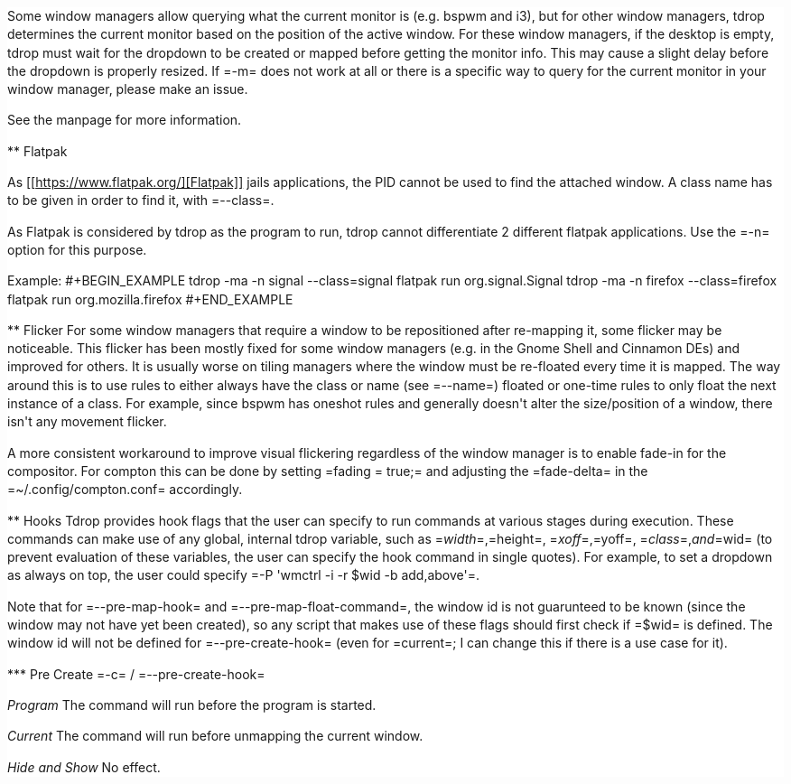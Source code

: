 Some window managers allow querying what the current monitor is (e.g. bspwm and i3), but for other window managers, tdrop determines the current monitor based on the position of the active window. For these window managers, if the desktop is empty, tdrop must wait for the dropdown to be created or mapped before getting the monitor info. This may cause a slight delay before the dropdown is properly resized. If =-m= does not work at all or there is a specific way to query for the current monitor in your window manager, please make an issue.

See the manpage for more information.

** Flatpak

As [[https://www.flatpak.org/][Flatpak]] jails applications, the PID cannot be used to find the attached window. A class name has to be given in order to find it, with =--class=.

As Flatpak is considered by tdrop as the program to run, tdrop cannot differentiate 2 different flatpak applications. Use the =-n= option for this purpose.

Example:
#+BEGIN_EXAMPLE
tdrop -ma -n signal --class=signal flatpak run org.signal.Signal
tdrop -ma -n firefox --class=firefox flatpak run org.mozilla.firefox
#+END_EXAMPLE

** Flicker
For some window managers that require a window to be repositioned after re-mapping it, some flicker may be noticeable. This flicker has been mostly fixed for some window managers (e.g. in the Gnome Shell and Cinnamon DEs) and improved for others. It is usually worse on tiling managers where the window must be re-floated every time it is mapped. The way around this is to use rules to either always have the class or name (see =--name=) floated or one-time rules to only float the next instance of a class. For example, since bspwm has oneshot rules and generally doesn't alter the size/position of a window, there isn't any movement flicker.

A more consistent workaround to improve visual flickering regardless of the window manager is to enable fade-in for the compositor. For compton this can be done by setting =fading = true;= and adjusting the =fade-delta= in the =~/.config/compton.conf= accordingly.

** Hooks
Tdrop provides hook flags that the user can specify to run commands at various stages during execution. These commands can make use of any global, internal tdrop variable, such as =$width=, =$height=, =$xoff=, =$yoff=, =$class=, and =$wid= (to prevent evaluation of these variables, the user can specify the hook command in single quotes). For example, to set a dropdown as always on top, the user could specify =-P 'wmctrl -i -r $wid -b add,above'=.

Note that for =--pre-map-hook= and =--pre-map-float-command=, the window id is not guarunteed to be known (since the window may not have yet been created), so any script that makes use of these flags should first check if =$wid= is defined. The window id will not be defined for =--pre-create-hook= (even for =current=; I can change this if there is a use case for it).

*** Pre Create
=-c= / =--pre-create-hook=

*Program* The command will run before the program is started.

*Current* The command will run before unmapping the current window.

*Hide and Show* No effect.

